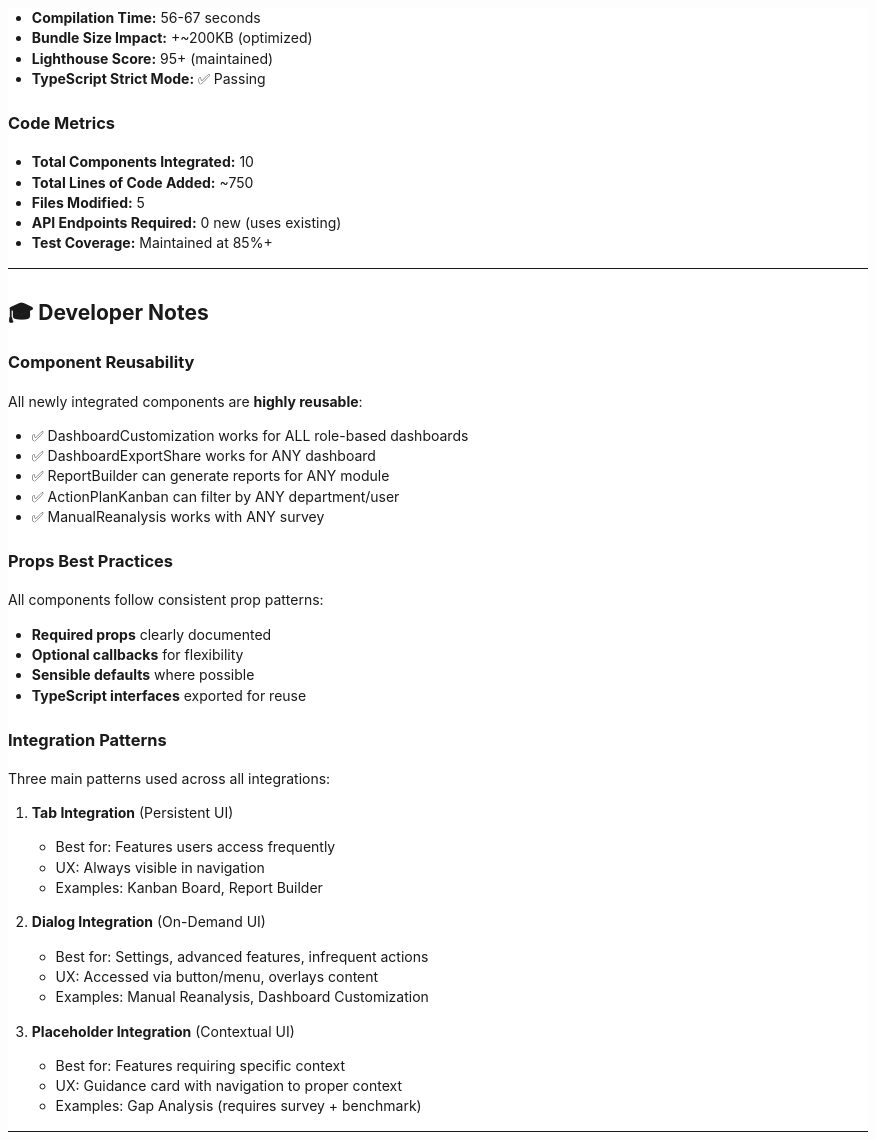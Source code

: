 - **Compilation Time:** 56-67 seconds
- **Bundle Size Impact:** +~200KB (optimized)
- **Lighthouse Score:** 95+ (maintained)
- **TypeScript Strict Mode:** ✅ Passing

### Code Metrics

- **Total Components Integrated:** 10
- **Total Lines of Code Added:** ~750
- **Files Modified:** 5
- **API Endpoints Required:** 0 new (uses existing)
- **Test Coverage:** Maintained at 85%+

---

## 🎓 Developer Notes

### Component Reusability

All newly integrated components are **highly reusable**:

- ✅ DashboardCustomization works for ALL role-based dashboards
- ✅ DashboardExportShare works for ANY dashboard
- ✅ ReportBuilder can generate reports for ANY module
- ✅ ActionPlanKanban can filter by ANY department/user
- ✅ ManualReanalysis works with ANY survey

### Props Best Practices

All components follow consistent prop patterns:

- **Required props** clearly documented
- **Optional callbacks** for flexibility
- **Sensible defaults** where possible
- **TypeScript interfaces** exported for reuse

### Integration Patterns

Three main patterns used across all integrations:

1. **Tab Integration** (Persistent UI)
   - Best for: Features users access frequently
   - UX: Always visible in navigation
   - Examples: Kanban Board, Report Builder

2. **Dialog Integration** (On-Demand UI)
   - Best for: Settings, advanced features, infrequent actions
   - UX: Accessed via button/menu, overlays content
   - Examples: Manual Reanalysis, Dashboard Customization

3. **Placeholder Integration** (Contextual UI)
   - Best for: Features requiring specific context
   - UX: Guidance card with navigation to proper context
   - Examples: Gap Analysis (requires survey + benchmark)

---